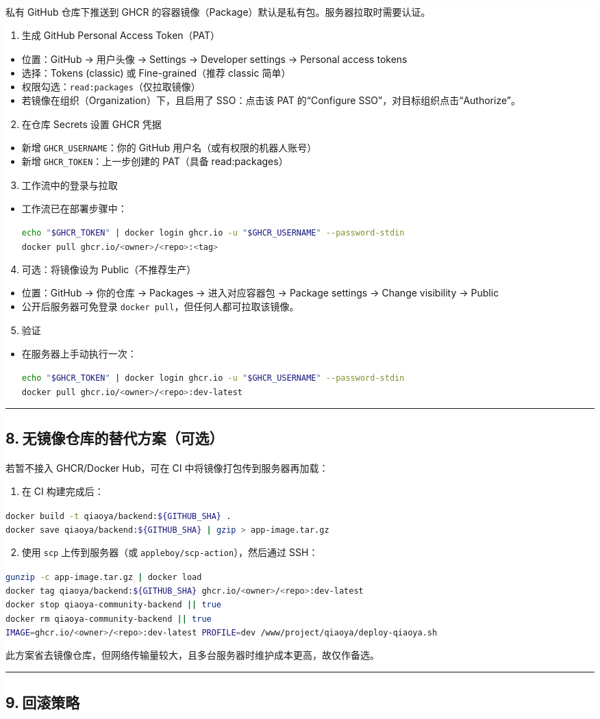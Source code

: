 私有 GitHub 仓库下推送到 GHCR 的容器镜像（Package）默认是私有包。服务器拉取时需要认证。

1) 生成 GitHub Personal Access Token（PAT）
- 位置：GitHub → 用户头像 → Settings → Developer settings → Personal access tokens
- 选择：Tokens (classic) 或 Fine-grained（推荐 classic 简单）
- 权限勾选：`read:packages`（仅拉取镜像）
- 若镜像在组织（Organization）下，且启用了 SSO：点击该 PAT 的“Configure SSO”，对目标组织点击“Authorize”。

2) 在仓库 Secrets 设置 GHCR 凭据
- 新增 `GHCR_USERNAME`：你的 GitHub 用户名（或有权限的机器人账号）
- 新增 `GHCR_TOKEN`：上一步创建的 PAT（具备 read:packages）

3) 工作流中的登录与拉取
- 工作流已在部署步骤中：
  ```bash
  echo "$GHCR_TOKEN" | docker login ghcr.io -u "$GHCR_USERNAME" --password-stdin
  docker pull ghcr.io/<owner>/<repo>:<tag>
  ```

4) 可选：将镜像设为 Public（不推荐生产）
- 位置：GitHub → 你的仓库 → Packages → 进入对应容器包 → Package settings → Change visibility → Public
- 公开后服务器可免登录 `docker pull`，但任何人都可拉取该镜像。

5) 验证
- 在服务器上手动执行一次：
  ```bash
  echo "$GHCR_TOKEN" | docker login ghcr.io -u "$GHCR_USERNAME" --password-stdin
  docker pull ghcr.io/<owner>/<repo>:dev-latest
  ```

---

## 8. 无镜像仓库的替代方案（可选）

若暂不接入 GHCR/Docker Hub，可在 CI 中将镜像打包传到服务器再加载：

1) 在 CI 构建完成后：
```bash
docker build -t qiaoya/backend:${GITHUB_SHA} .
docker save qiaoya/backend:${GITHUB_SHA} | gzip > app-image.tar.gz
```

2) 使用 `scp` 上传到服务器（或 `appleboy/scp-action`），然后通过 SSH：
```bash
gunzip -c app-image.tar.gz | docker load
docker tag qiaoya/backend:${GITHUB_SHA} ghcr.io/<owner>/<repo>:dev-latest
docker stop qiaoya-community-backend || true
docker rm qiaoya-community-backend || true
IMAGE=ghcr.io/<owner>/<repo>:dev-latest PROFILE=dev /www/project/qiaoya/deploy-qiaoya.sh
```

此方案省去镜像仓库，但网络传输量较大，且多台服务器时维护成本更高，故仅作备选。

---

## 9. 回滚策略

